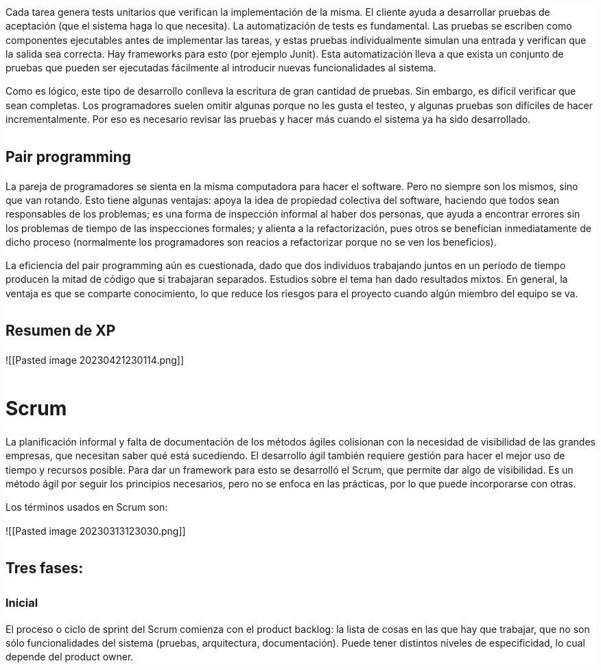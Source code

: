 Cada tarea genera tests unitarios que verifican la implementación de la misma. El cliente ayuda a desarrollar pruebas de aceptación (que el sistema haga lo que necesita). La automatización de tests es fundamental. Las pruebas se escriben como componentes ejecutables antes de implementar las tareas, y estas pruebas individualmente simulan una entrada y verifican que la salida sea correcta. Hay frameworks para esto (por ejemplo Junit). Esta automatización lleva a que exista un conjunto de pruebas que pueden ser ejecutadas fácilmente al introducir nuevas funcionalidades al sistema.

Como es lógico, este tipo de desarrollo conlleva la escritura de gran cantidad de pruebas. Sin embargo, es difícil verificar que sean completas. Los programadores suelen omitir algunas porque no les gusta el testeo, y algunas pruebas son difíciles de hacer incrementalmente. Por eso es necesario revisar las pruebas y hacer más cuando el sistema ya ha sido desarrollado.

## Pair programming

La pareja de programadores se sienta en la misma computadora para hacer el software. Pero no siempre son los mismos, sino que van rotando. Esto tiene algunas ventajas: apoya la idea de propiedad colectiva del software, haciendo que todos sean responsables de los problemas; es una forma de inspección informal al haber dos personas, que ayuda a encontrar errores sin los problemas de tiempo de las inspecciones formales; y alienta a la refactorización, pues otros se benefician inmediatamente de dicho proceso (normalmente los programadores son reacios a refactorizar porque no se ven los beneficios).

La eficiencia del pair programming aún es cuestionada, dado que dos individuos trabajando juntos en un período de tiempo producen la mitad de código que si trabajaran separados.
Estudios sobre el tema han dado resultados mixtos. En general, la ventaja es que se comparte conocimiento, lo que reduce los riesgos para el proyecto cuando algún miembro del equipo se va.

## Resumen de XP

![[Pasted image 20230421230114.png]]

# Scrum

La planificación informal y falta de documentación de los métodos ágiles colisionan con la necesidad de visibilidad de las grandes empresas, que necesitan saber qué está sucediendo. El desarrollo ágil también requiere gestión para hacer el mejor uso de tiempo y recursos posible. Para dar un framework para esto se desarrolló el Scrum, que permite dar algo de visibilidad. Es un método ágil por seguir los principios necesarios, pero no se enfoca en las prácticas, por lo que puede incorporarse con otras.

Los términos usados en Scrum son:

![[Pasted image 20230313123030.png]]

## Tres fases:

### Inicial
El proceso o ciclo de sprint del Scrum comienza con el product backlog: la lista de cosas en las que hay que trabajar, que no son sólo funcionalidades del sistema (pruebas, arquitectura, documentación). Puede tener distintos niveles de especificidad, lo cual depende del product owner. 
